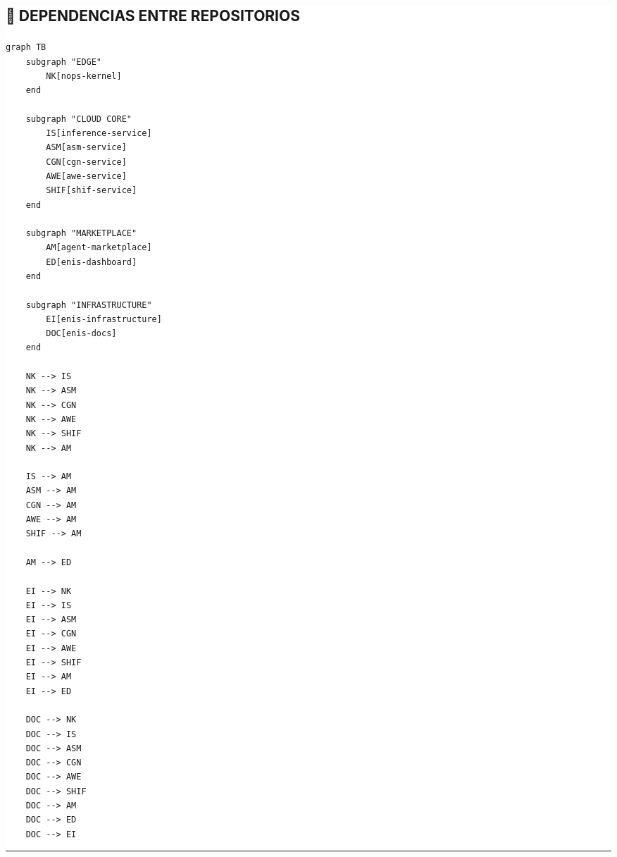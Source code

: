 ## 🔗 **DEPENDENCIAS ENTRE REPOSITORIOS**

```mermaid
graph TB
    subgraph "EDGE"
        NK[nops-kernel]
    end

    subgraph "CLOUD CORE"
        IS[inference-service]
        ASM[asm-service]
        CGN[cgn-service]
        AWE[awe-service]
        SHIF[shif-service]
    end

    subgraph "MARKETPLACE"
        AM[agent-marketplace]
        ED[enis-dashboard]
    end

    subgraph "INFRASTRUCTURE"
        EI[enis-infrastructure]
        DOC[enis-docs]
    end

    NK --> IS
    NK --> ASM
    NK --> CGN
    NK --> AWE
    NK --> SHIF
    NK --> AM

    IS --> AM
    ASM --> AM
    CGN --> AM
    AWE --> AM
    SHIF --> AM

    AM --> ED

    EI --> NK
    EI --> IS
    EI --> ASM
    EI --> CGN
    EI --> AWE
    EI --> SHIF
    EI --> AM
    EI --> ED

    DOC --> NK
    DOC --> IS
    DOC --> ASM
    DOC --> CGN
    DOC --> AWE
    DOC --> SHIF
    DOC --> AM
    DOC --> ED
    DOC --> EI
```

---